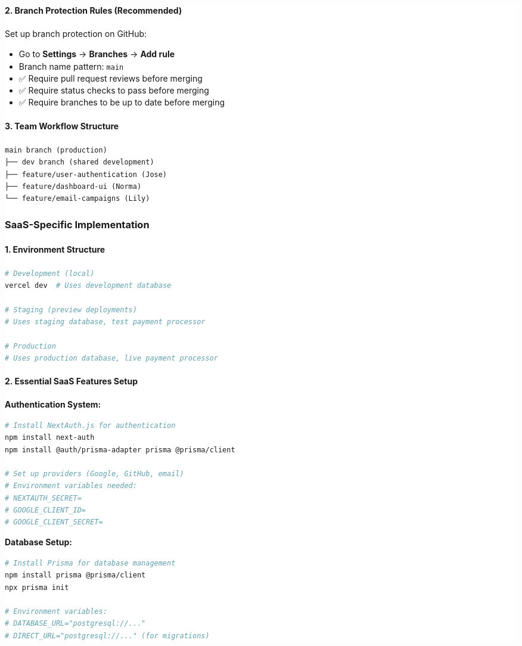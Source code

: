 #### 2. Branch Protection Rules (Recommended)
Set up branch protection on GitHub:
- Go to **Settings** → **Branches** → **Add rule**
- Branch name pattern: `main`
- ✅ Require pull request reviews before merging
- ✅ Require status checks to pass before merging
- ✅ Require branches to be up to date before merging

#### 3. Team Workflow Structure
```
main branch (production)
├── dev branch (shared development)
├── feature/user-authentication (Jose)
├── feature/dashboard-ui (Norma)
└── feature/email-campaigns (Lily)
```

### SaaS-Specific Implementation

#### 1. Environment Structure
```bash
# Development (local)
vercel dev  # Uses development database

# Staging (preview deployments)
# Uses staging database, test payment processor

# Production
# Uses production database, live payment processor
```

#### 2. Essential SaaS Features Setup

**Authentication System:**
```bash
# Install NextAuth.js for authentication
npm install next-auth
npm install @auth/prisma-adapter prisma @prisma/client

# Set up providers (Google, GitHub, email)
# Environment variables needed:
# NEXTAUTH_SECRET=
# GOOGLE_CLIENT_ID=
# GOOGLE_CLIENT_SECRET=
```

**Database Setup:**
```bash
# Install Prisma for database management
npm install prisma @prisma/client
npx prisma init

# Environment variables:
# DATABASE_URL="postgresql://..."
# DIRECT_URL="postgresql://..." (for migrations)
```
